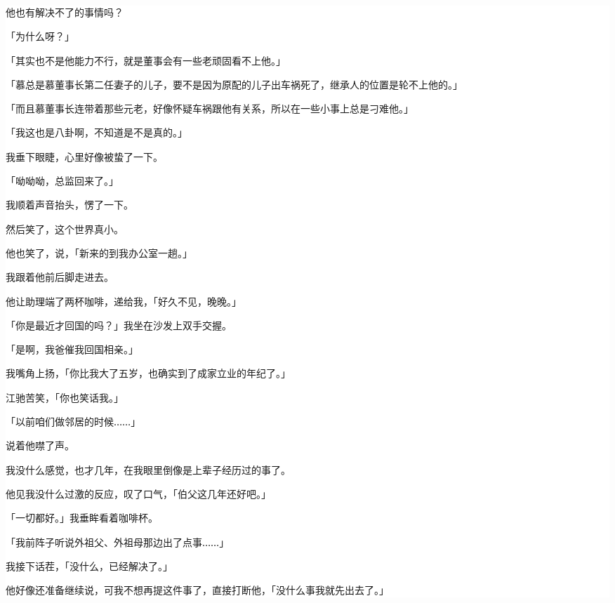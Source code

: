 他也有解决不了的事情吗？


「为什么呀？」


「其实也不是他能力不行，就是董事会有一些老顽固看不上他。」


「慕总是慕董事长第二任妻子的儿子，要不是因为原配的儿子出车祸死了，继承人的位置是轮不上他的。」


「而且慕董事长连带着那些元老，好像怀疑车祸跟他有关系，所以在一些小事上总是刁难他。」


「我这也是八卦啊，不知道是不是真的。」


我垂下眼睫，心里好像被蛰了一下。


「呦呦呦，总监回来了。」


我顺着声音抬头，愣了一下。


然后笑了，这个世界真小。


他也笑了，说，「新来的到我办公室一趟。」


我跟着他前后脚走进去。


他让助理端了两杯咖啡，递给我，「好久不见，晚晚。」


「你是最近才回国的吗？」我坐在沙发上双手交握。


「是啊，我爸催我回国相亲。」


我嘴角上扬，「你比我大了五岁，也确实到了成家立业的年纪了。」


江驰苦笑，「你也笑话我。」


「以前咱们做邻居的时候……」


说着他噤了声。


我没什么感觉，也才几年，在我眼里倒像是上辈子经历过的事了。


他见我没什么过激的反应，叹了口气，「伯父这几年还好吧。」


「一切都好。」我垂眸看着咖啡杯。


「我前阵子听说外祖父、外祖母那边出了点事……」


我接下话茬，「没什么，已经解决了。」


他好像还准备继续说，可我不想再提这件事了，直接打断他，「没什么事我就先出去了。」
